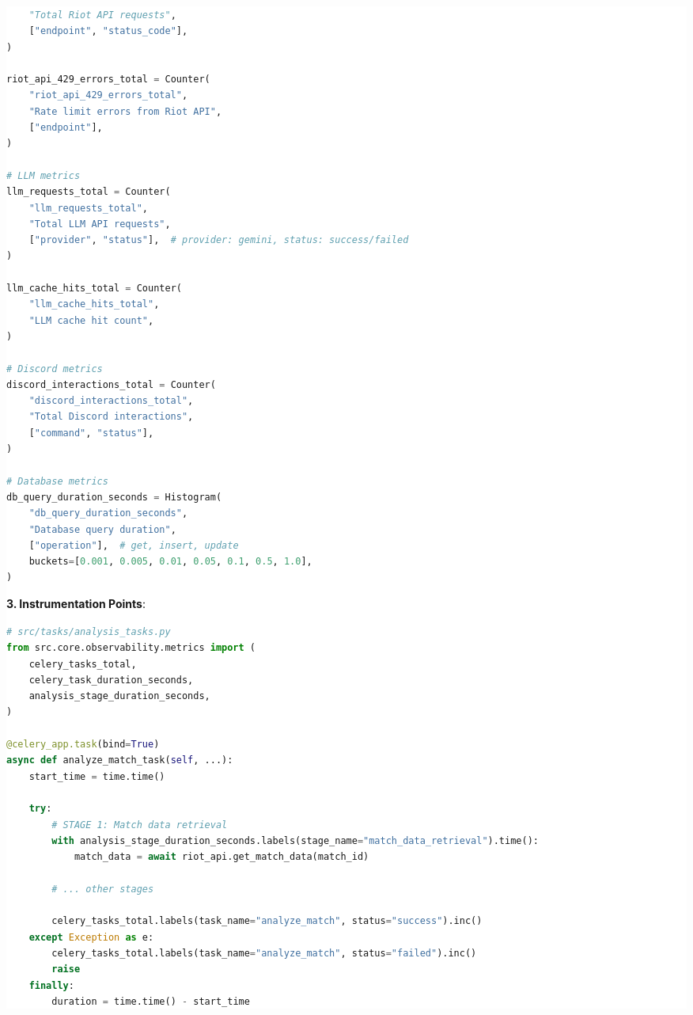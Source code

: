 ```python
    "Total Riot API requests",
    ["endpoint", "status_code"],
)

riot_api_429_errors_total = Counter(
    "riot_api_429_errors_total",
    "Rate limit errors from Riot API",
    ["endpoint"],
)

# LLM metrics
llm_requests_total = Counter(
    "llm_requests_total",
    "Total LLM API requests",
    ["provider", "status"],  # provider: gemini, status: success/failed
)

llm_cache_hits_total = Counter(
    "llm_cache_hits_total",
    "LLM cache hit count",
)

# Discord metrics
discord_interactions_total = Counter(
    "discord_interactions_total",
    "Total Discord interactions",
    ["command", "status"],
)

# Database metrics
db_query_duration_seconds = Histogram(
    "db_query_duration_seconds",
    "Database query duration",
    ["operation"],  # get, insert, update
    buckets=[0.001, 0.005, 0.01, 0.05, 0.1, 0.5, 1.0],
)
```

**3. Instrumentation Points**:
```python
# src/tasks/analysis_tasks.py
from src.core.observability.metrics import (
    celery_tasks_total,
    celery_task_duration_seconds,
    analysis_stage_duration_seconds,
)

@celery_app.task(bind=True)
async def analyze_match_task(self, ...):
    start_time = time.time()

    try:
        # STAGE 1: Match data retrieval
        with analysis_stage_duration_seconds.labels(stage_name="match_data_retrieval").time():
            match_data = await riot_api.get_match_data(match_id)

        # ... other stages

        celery_tasks_total.labels(task_name="analyze_match", status="success").inc()
    except Exception as e:
        celery_tasks_total.labels(task_name="analyze_match", status="failed").inc()
        raise
    finally:
        duration = time.time() - start_time
```